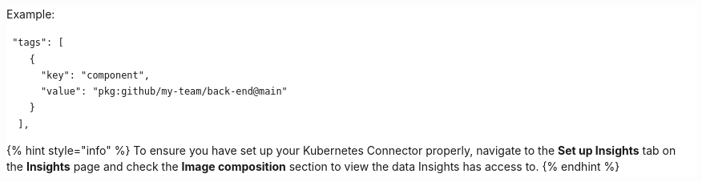 Example:

```
 "tags": [
    {
      "key": "component",
      "value": "pkg:github/my-team/back-end@main"
    }
  ],
```

{% hint style="info" %}
To ensure you have set up your Kubernetes Connector properly, navigate to the **Set up Insights** tab on the **Insights** page and check the **Image composition** section to view the data Insights has access to.
{% endhint %}
